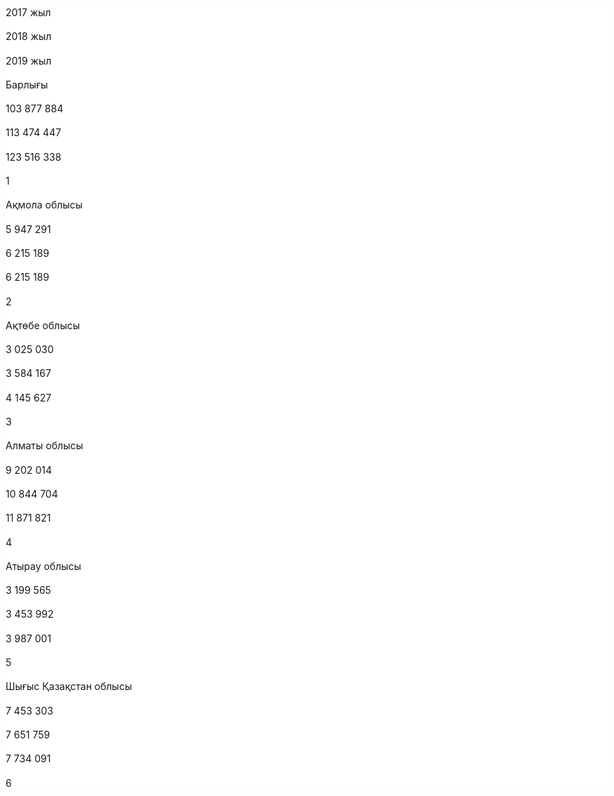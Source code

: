 2017 жыл

2018 жыл

2019 жыл

Бар­лы­ғы

103 877 884

113 474 447

123 516 338

1

Ақ­мо­ла об­лы­сы

5 947 291

6 215 189

6 215 189

2

Ақ­тө­бе об­лы­сы

3 025 030

3 584 167

4 145 627

3

Ал­ма­ты об­лы­сы

9 202 014

10 844 704

11 871 821

4

Аты­рау об­лы­сы

3 199 565

3 453 992

3 987 001

5

Шы­ғыс Қа­зақ­стан об­лы­сы

7 453 303

7 651 759

7 734 091

6
